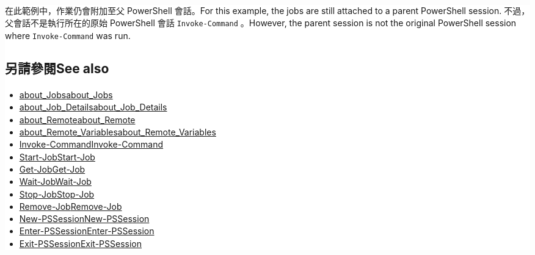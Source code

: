 <span data-ttu-id="c76b5-232">在此範例中，作業仍會附加至父 PowerShell 會話。</span><span class="sxs-lookup"><span data-stu-id="c76b5-232">For this example, the jobs are still attached to a parent PowerShell session.</span></span>
<span data-ttu-id="c76b5-233">不過，父會話不是執行所在的原始 PowerShell 會話 `Invoke-Command` 。</span><span class="sxs-lookup"><span data-stu-id="c76b5-233">However, the parent session is not the original PowerShell session where `Invoke-Command` was run.</span></span>

## <a name="see-also"></a><span data-ttu-id="c76b5-234">另請參閱</span><span class="sxs-lookup"><span data-stu-id="c76b5-234">See also</span></span>

- [<span data-ttu-id="c76b5-235">about_Jobs</span><span class="sxs-lookup"><span data-stu-id="c76b5-235">about_Jobs</span></span>](about_Jobs.md)
- [<span data-ttu-id="c76b5-236">about_Job_Details</span><span class="sxs-lookup"><span data-stu-id="c76b5-236">about_Job_Details</span></span>](about_Job_Details.md)
- [<span data-ttu-id="c76b5-237">about_Remote</span><span class="sxs-lookup"><span data-stu-id="c76b5-237">about_Remote</span></span>](about_Remote.md)
- [<span data-ttu-id="c76b5-238">about_Remote_Variables</span><span class="sxs-lookup"><span data-stu-id="c76b5-238">about_Remote_Variables</span></span>](about_Remote_Variables.md)
- [<span data-ttu-id="c76b5-239">Invoke-Command</span><span class="sxs-lookup"><span data-stu-id="c76b5-239">Invoke-Command</span></span>](xref:Microsoft.PowerShell.Core.Invoke-Command)
- [<span data-ttu-id="c76b5-240">Start-Job</span><span class="sxs-lookup"><span data-stu-id="c76b5-240">Start-Job</span></span>](xref:Microsoft.PowerShell.Core.Start-Job)
- [<span data-ttu-id="c76b5-241">Get-Job</span><span class="sxs-lookup"><span data-stu-id="c76b5-241">Get-Job</span></span>](xref:Microsoft.PowerShell.Core.Get-Job)
- [<span data-ttu-id="c76b5-242">Wait-Job</span><span class="sxs-lookup"><span data-stu-id="c76b5-242">Wait-Job</span></span>](xref:Microsoft.PowerShell.Core.Wait-Job)
- [<span data-ttu-id="c76b5-243">Stop-Job</span><span class="sxs-lookup"><span data-stu-id="c76b5-243">Stop-Job</span></span>](xref:Microsoft.PowerShell.Core.Stop-Job)
- [<span data-ttu-id="c76b5-244">Remove-Job</span><span class="sxs-lookup"><span data-stu-id="c76b5-244">Remove-Job</span></span>](xref:Microsoft.PowerShell.Core.Remove-Job)
- [<span data-ttu-id="c76b5-245">New-PSSession</span><span class="sxs-lookup"><span data-stu-id="c76b5-245">New-PSSession</span></span>](xref:Microsoft.PowerShell.Core.New-PSSession)
- [<span data-ttu-id="c76b5-246">Enter-PSSession</span><span class="sxs-lookup"><span data-stu-id="c76b5-246">Enter-PSSession</span></span>](xref:Microsoft.PowerShell.Core.Enter-PSSession)
- [<span data-ttu-id="c76b5-247">Exit-PSSession</span><span class="sxs-lookup"><span data-stu-id="c76b5-247">Exit-PSSession</span></span>](xref:Microsoft.PowerShell.Core.Exit-PSSession)
